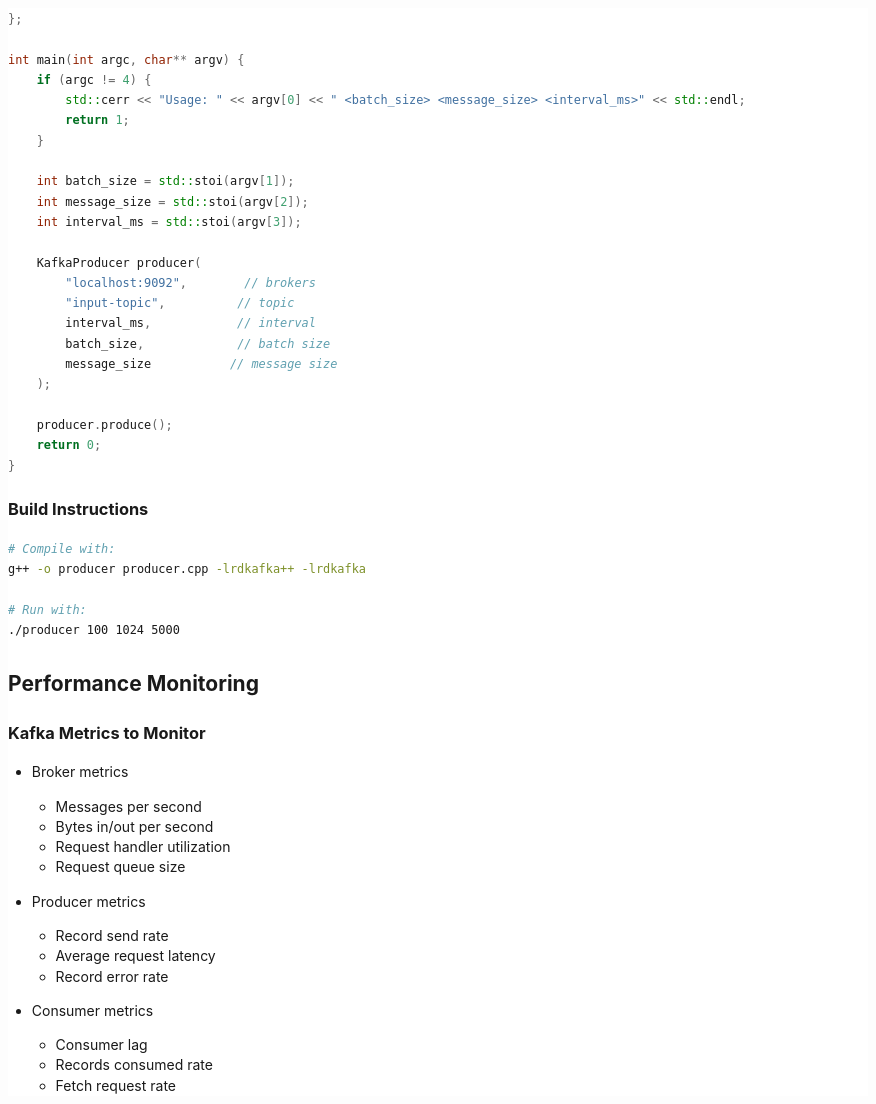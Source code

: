 ```cpp
};

int main(int argc, char** argv) {
    if (argc != 4) {
        std::cerr << "Usage: " << argv[0] << " <batch_size> <message_size> <interval_ms>" << std::endl;
        return 1;
    }

    int batch_size = std::stoi(argv[1]);
    int message_size = std::stoi(argv[2]);
    int interval_ms = std::stoi(argv[3]);

    KafkaProducer producer(
        "localhost:9092",        // brokers
        "input-topic",          // topic
        interval_ms,            // interval
        batch_size,             // batch size
        message_size           // message size
    );

    producer.produce();
    return 0;
}
```

### Build Instructions
```bash
# Compile with:
g++ -o producer producer.cpp -lrdkafka++ -lrdkafka

# Run with:
./producer 100 1024 5000
```

## Performance Monitoring

### Kafka Metrics to Monitor
- Broker metrics
  - Messages per second
  - Bytes in/out per second
  - Request handler utilization
  - Request queue size

- Producer metrics
  - Record send rate
  - Average request latency
  - Record error rate

- Consumer metrics
  - Consumer lag
  - Records consumed rate
  - Fetch request rate
